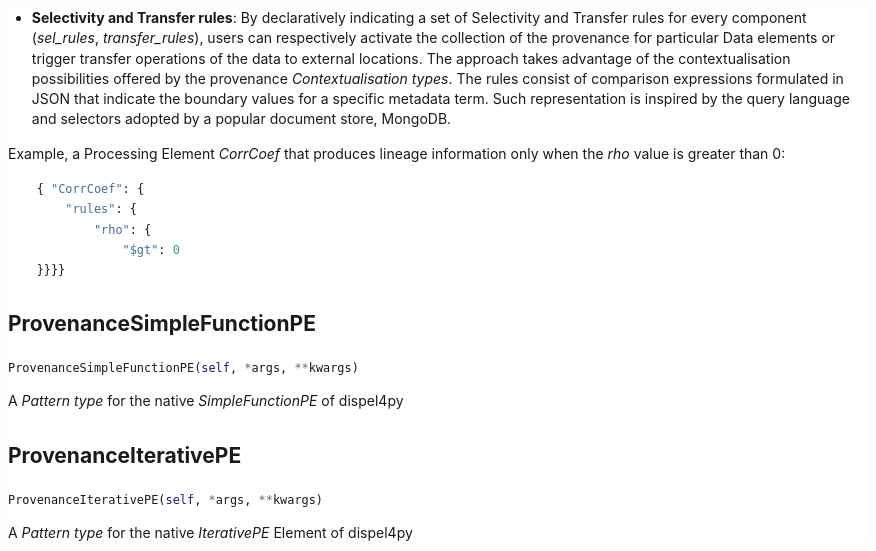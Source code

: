 
- __Selectivity and Transfer rules__: By declaratively indicating a set of Selectivity and Transfer rules for every component (_sel_rules_, _transfer_rules_), users can respectively activate the collection
of the provenance for particular Data elements or trigger transfer operations of the data to external locations. The approach takes advantage of the contextualisation
possibilities offered by the provenance _Contextualisation types_. The rules consist of comparison expressions formulated in JSON that indicate the boundary
values for a specific metadata term. Such representation is inspired by the query language and selectors adopted by a popular document store, MongoDB.

Example, a Processing Element _CorrCoef_ that produces lineage information only when the _rho_ value is greater than 0:
```python
    { "CorrCoef": {
        "rules": {
            "rho": {
                "$gt": 0
    }}}}
```


## ProvenanceSimpleFunctionPE
```python
ProvenanceSimpleFunctionPE(self, *args, **kwargs)
```
A _Pattern type_ for the native  _SimpleFunctionPE_ of dispel4py

## ProvenanceIterativePE
```python
ProvenanceIterativePE(self, *args, **kwargs)
```
A _Pattern type_ for the native  _IterativePE_ Element of dispel4py

